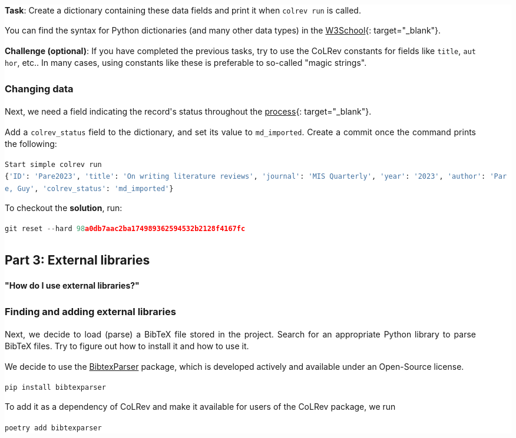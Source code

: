**Task**: Create a dictionary containing these data fields and print it when `colrev run` is called.

You can find the syntax for Python dictionaries (and many other data types) in the [W3School](https://www.w3schools.com/python/python_dictionaries.asp){: target="_blank"}.


<p style="max-width: 800px; margin-left: 0; margin-right: 0; text-align: justify;"><b>Challenge (optional)</b>: If you have completed the previous tasks, try to use the CoLRev constants for fields like <code>title</code>, <code>author</code>, etc.. In many cases, using constants like these is preferable to so-called "magic strings".</p>

### Changing data

Next, we need a field indicating the record's status throughout the [process](https://colrev-environment.github.io/colrev/manual/operations.html){: target="_blank"}.

<p style="max-width: 800px; margin-left: 0; margin-right: 0; text-align: justify;">Add a <code>colrev_status</code> field to the dictionary, and set its value to <code>md_imported</code>. Create a commit once the command prints the following:</p>


```python
Start simple colrev run
{'ID': 'Pare2023', 'title': 'On writing literature reviews', 'journal': 'MIS Quarterly', 'year': '2023', 'author': 'Pare, Guy', 'colrev_status': 'md_imported'}
```

To checkout the **solution**, run:


```python
git reset --hard 98a0db7aac2ba174989362594532b2128f4167fc
```

## Part 3: External libraries <a id="libraries"></a>

<p style="max-width: 800px; margin-left: 0; margin-right: 0; text-align: justify;"><b>"How do I use external libraries?"</b></p>

### Finding and adding external libraries

<p style="max-width: 800px; margin-left: 0; margin-right: 0; text-align: justify;">Next, we decide to load (parse) a BibTeX file stored in the project. Search for an appropriate Python library to parse BibTeX files. Try to figure out how to install it and how to use it.</p>

<p style="max-width: 800px; margin-left: 0; margin-right: 0; text-align: justify;">We decide to use the <a href="https://github.com/sciunto-org/python-bibtexparser">BibtexParser</a> package, which is developed actively and available under an Open-Source license.</p>

```python
pip install bibtexparser
```

<p style="max-width: 800px; margin-left: 0; margin-right: 0; text-align: justify;">To add it as a dependency of CoLRev and make it available for users of the CoLRev package, we run</p>


```python
poetry add bibtexparser
```
